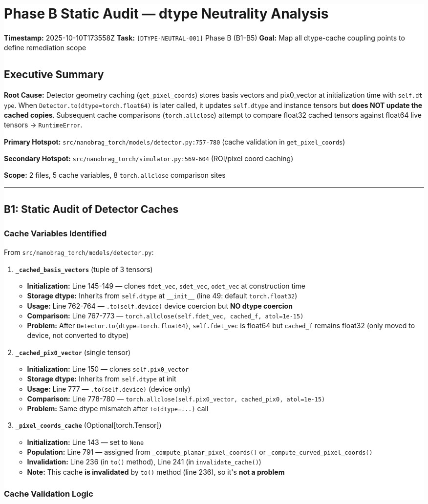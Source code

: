 # Phase B Static Audit — dtype Neutrality Analysis

**Timestamp:** 2025-10-10T173558Z
**Task:** `[DTYPE-NEUTRAL-001]` Phase B (B1-B5)
**Goal:** Map all dtype-cache coupling points to define remediation scope

## Executive Summary

**Root Cause:** Detector geometry caching (`get_pixel_coords`) stores basis vectors and pix0_vector at initialization time with `self.dtype`. When `Detector.to(dtype=torch.float64)` is later called, it updates `self.dtype` and instance tensors but **does NOT update the cached copies**. Subsequent cache comparisons (`torch.allclose`) attempt to compare float32 cached tensors against float64 live tensors → `RuntimeError`.

**Primary Hotspot:** `src/nanobrag_torch/models/detector.py:757-780` (cache validation in `get_pixel_coords`)

**Secondary Hotspot:** `src/nanobrag_torch/simulator.py:569-604` (ROI/pixel coord caching)

**Scope:** 2 files, 5 cache variables, 8 `torch.allclose` comparison sites

---

## B1: Static Audit of Detector Caches

### Cache Variables Identified

From `src/nanobrag_torch/models/detector.py`:

1. **`_cached_basis_vectors`** (tuple of 3 tensors)
   - **Initialization:** Line 145-149 — clones `fdet_vec`, `sdet_vec`, `odet_vec` at construction time
   - **Storage dtype:** Inherits from `self.dtype` at `__init__` (line 49: default `torch.float32`)
   - **Usage:** Line 762-764 — `.to(self.device)` device coercion but **NO dtype coercion**
   - **Comparison:** Line 767-773 — `torch.allclose(self.fdet_vec, cached_f, atol=1e-15)`
   - **Problem:** After `Detector.to(dtype=torch.float64)`, `self.fdet_vec` is float64 but `cached_f` remains float32 (only moved to device, not converted to dtype)

2. **`_cached_pix0_vector`** (single tensor)
   - **Initialization:** Line 150 — clones `self.pix0_vector`
   - **Storage dtype:** Inherits from `self.dtype` at init
   - **Usage:** Line 777 — `.to(self.device)` (device only)
   - **Comparison:** Line 778-780 — `torch.allclose(self.pix0_vector, cached_pix0, atol=1e-15)`
   - **Problem:** Same dtype mismatch after `to(dtype=...)` call

3. **`_pixel_coords_cache`** (Optional[torch.Tensor])
   - **Initialization:** Line 143 — set to `None`
   - **Population:** Line 791 — assigned from `_compute_planar_pixel_coords()` or `_compute_curved_pixel_coords()`
   - **Invalidation:** Line 236 (in `to()` method), Line 241 (in `invalidate_cache()`)
   - **Note:** This cache **is invalidated** by `to()` method (line 236), so it's **not a problem**

### Cache Validation Logic
